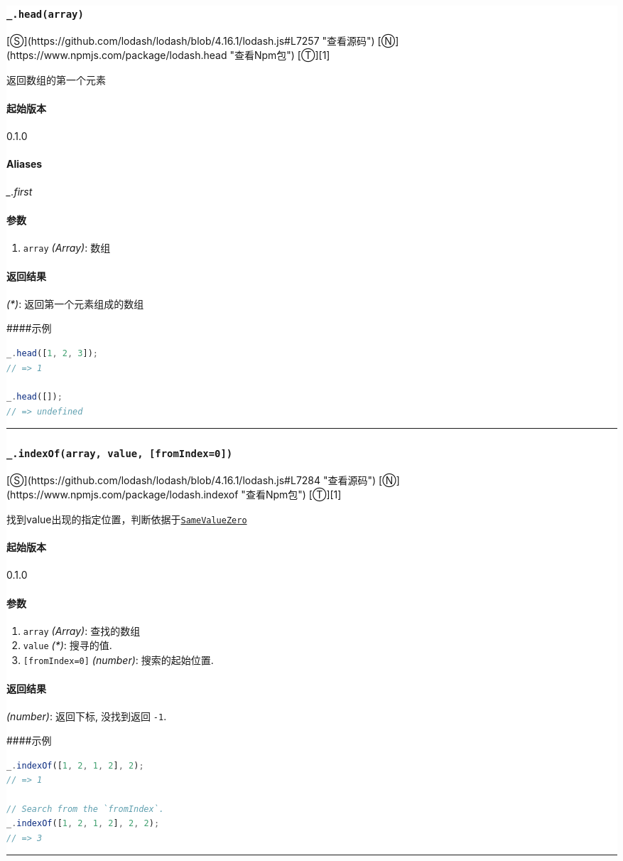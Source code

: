 

<h3 id="_headarray"><code>_.head(array)</code></h3>
[&#x24C8;](https://github.com/lodash/lodash/blob/4.16.1/lodash.js#L7257 "查看源码") [&#x24C3;](https://www.npmjs.com/package/lodash.head "查看Npm包") [&#x24C9;][1]

返回数组的第一个元素

#### 起始版本
0.1.0
#### Aliases
*_.first*

#### 参数
1. `array` *(Array)*: 数组

#### 返回结果
*(&#42;)*: 返回第一个元素组成的数组

####示例
```js
_.head([1, 2, 3]);
// => 1

_.head([]);
// => undefined
```
---





<h3 id="_indexofarray-value-fromindex0"><code>_.indexOf(array, value, [fromIndex=0])</code></h3>
[&#x24C8;](https://github.com/lodash/lodash/blob/4.16.1/lodash.js#L7284 "查看源码") [&#x24C3;](https://www.npmjs.com/package/lodash.indexof "查看Npm包") [&#x24C9;][1]

找到value出现的指定位置，判断依据于[`SameValueZero`](http://ecma-international.org/ecma-262/7.0/#sec-samevaluezero)

#### 起始版本
0.1.0
#### 参数
1. `array` *(Array)*: 查找的数组
2. `value` *(&#42;)*: 搜寻的值.
3. `[fromIndex=0]` *(number)*: 搜索的起始位置.

#### 返回结果
*(number)*: 返回下标, 没找到返回 `-1`.

####示例
```js
_.indexOf([1, 2, 1, 2], 2);
// => 1

// Search from the `fromIndex`.
_.indexOf([1, 2, 1, 2], 2, 2);
// => 3
```
---
